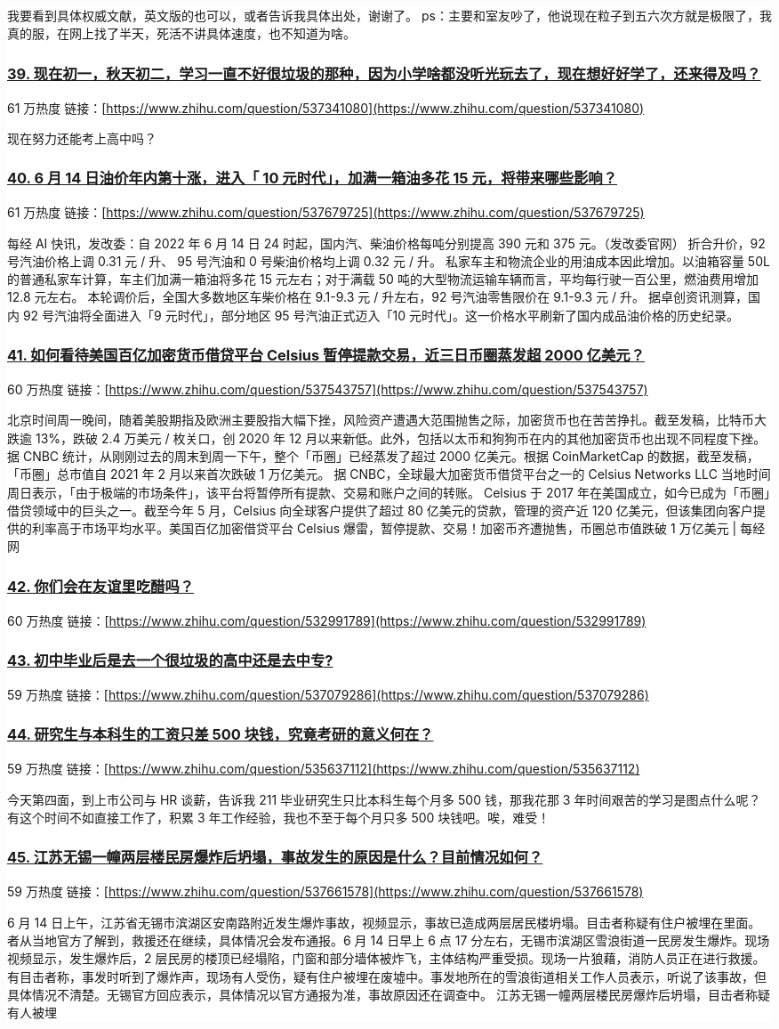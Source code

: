 我要看到具体权威文献，英文版的也可以，或者告诉我具体出处，谢谢了。 ps：主要和室友吵了，他说现在粒子到五六次方就是极限了，我真的服，在网上找了半天，死活不讲具体速度，也不知道为啥。

### [39. 现在初一，秋天初二，学习一直不好很垃圾的那种，因为小学啥都没听光玩去了，现在想好好学了，还来得及吗？](https://www.zhihu.com/question/537341080)
61 万热度 链接：[https://www.zhihu.com/question/537341080](https://www.zhihu.com/question/537341080)

现在努力还能考上高中吗？

### [40. 6 月 14 日油价年内第十涨，进入「 10 元时代」，加满一箱油多花 15 元，将带来哪些影响？](https://www.zhihu.com/question/537679725)
61 万热度 链接：[https://www.zhihu.com/question/537679725](https://www.zhihu.com/question/537679725)

每经 AI 快讯，发改委：自 2022 年 6 月 14 日 24 时起，国内汽、柴油价格每吨分别提高 390 元和 375 元。（发改委官网） 折合升价，92 号汽油价格上调 0.31 元 / 升、 95 号汽油和 0 号柴油价格均上调 0.32 元 / 升。 私家车主和物流企业的用油成本因此增加。以油箱容量 50L 的普通私家车计算，车主们加满一箱油将多花 15 元左右；对于满载 50 吨的大型物流运输车辆而言，平均每行驶一百公里，燃油费用增加 12.8 元左右。 本轮调价后，全国大多数地区车柴价格在 9.1-9.3 元 / 升左右，92 号汽油零售限价在 9.1-9.3 元 / 升。 据卓创资讯测算，国内 92 号汽油将全面进入「9 元时代」，部分地区 95 号汽油正式迈入「10 元时代」。这一价格水平刷新了国内成品油价格的历史纪录。

### [41. 如何看待美国百亿加密货币借贷平台 Celsius 暂停提款交易，近三日币圈蒸发超 2000 亿美元？](https://www.zhihu.com/question/537543757)
60 万热度 链接：[https://www.zhihu.com/question/537543757](https://www.zhihu.com/question/537543757)

北京时间周一晚间，随着美股期指及欧洲主要股指大幅下挫，风险资产遭遇大范围抛售之际，加密货币也在苦苦挣扎。截至发稿，比特币大跌逾 13%，跌破 2.4 万美元 / 枚关口，创 2020 年 12 月以来新低。此外，包括以太币和狗狗币在内的其他加密货币也出现不同程度下挫。 据 CNBC 统计，从刚刚过去的周末到周一下午，整个「币圈」已经蒸发了超过 2000 亿美元。根据 CoinMarketCap 的数据，截至发稿，「币圈」总市值自 2021 年 2 月以来首次跌破 1 万亿美元。 据 CNBC，全球最大加密货币借贷平台之一的 Celsius Networks LLC 当地时间周日表示，「由于极端的市场条件」，该平台将暂停所有提款、交易和账户之间的转账。 Celsius 于 2017 年在美国成立，如今已成为「币圈」借贷领域中的巨头之一。截至今年 5 月，Celsius 向全球客户提供了超过 80 亿美元的贷款，管理的资产近 120 亿美元，但该集团向客户提供的利率高于市场平均水平。美国百亿加密借贷平台 Celsius 爆雷，暂停提款、交易！加密币齐遭抛售，币圈总市值跌破 1 万亿美元 | 每经网

### [42. 你们会在友谊里吃醋吗？](https://www.zhihu.com/question/532991789)
60 万热度 链接：[https://www.zhihu.com/question/532991789](https://www.zhihu.com/question/532991789)



### [43. 初中毕业后是去一个很垃圾的高中还是去中专?](https://www.zhihu.com/question/537079286)
59 万热度 链接：[https://www.zhihu.com/question/537079286](https://www.zhihu.com/question/537079286)



### [44. 研究生与本科生的工资只差 500 块钱，究竟考研的意义何在？](https://www.zhihu.com/question/535637112)
59 万热度 链接：[https://www.zhihu.com/question/535637112](https://www.zhihu.com/question/535637112)

今天第四面，到上市公司与 HR 谈薪，告诉我 211 毕业研究生只比本科生每个月多 500 钱，那我花那 3 年时间艰苦的学习是图点什么呢？有这个时间不如直接工作了，积累 3 年工作经验，我也不至于每个月只多 500 块钱吧。唉，难受！

### [45. 江苏无锡一幢两层楼民房爆炸后坍塌，事故发生的原因是什么？目前情况如何？](https://www.zhihu.com/question/537661578)
59 万热度 链接：[https://www.zhihu.com/question/537661578](https://www.zhihu.com/question/537661578)

6 月 14 日上午，江苏省无锡市滨湖区安南路附近发生爆炸事故，视频显示，事故已造成两层居民楼坍塌。目击者称疑有住户被埋在里面。者从当地官方了解到，救援还在继续，具体情况会发布通报。6 月 14 日早上 6 点 17 分左右，无锡市滨湖区雪浪街道一民房发生爆炸。现场视频显示，发生爆炸后，2 层民房的楼顶已经塌陷，门窗和部分墙体被炸飞，主体结构严重受损。现场一片狼藉，消防人员正在进行救援。有目击者称，事发时听到了爆炸声，现场有人受伤，疑有住户被埋在废墟中。事发地所在的雪浪街道相关工作人员表示，听说了该事故，但具体情况不清楚。无锡官方回应表示，具体情况以官方通报为准，事故原因还在调查中。 江苏无锡一幢两层楼民房爆炸后坍塌，目击者称疑有人被埋
